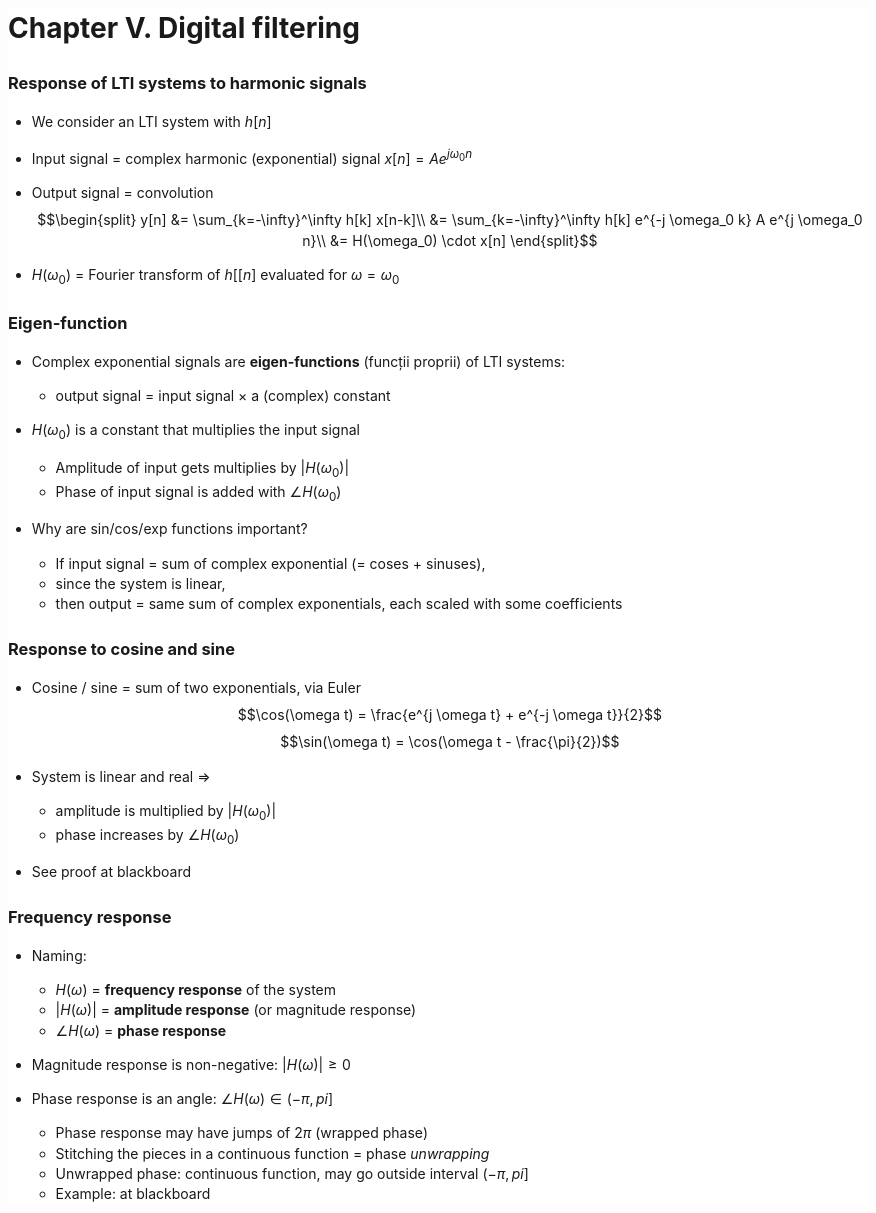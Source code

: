 
# Chapter V. Digital filtering

### Response of LTI systems to harmonic signals

- We consider an LTI system with $h[n]$

- Input signal = complex harmonic (exponential) signal
$x[n] = A e^{j \omega_0 n}$

- Output signal = convolution
$$\begin{split}
y[n] &= \sum_{k=-\infty}^\infty h[k] x[n-k]\\
&= \sum_{k=-\infty}^\infty h[k] e^{-j \omega_0 k} A e^{j \omega_0 n}\\
&= H(\omega_0) \cdot x[n]
\end{split}$$

- $H(\omega_0)$ = Fourier transform of $h[[n]$ evaluated for $\omega = \omega_0$


### Eigen-function

- Complex exponential signals are **eigen-functions** (funcții proprii)
of LTI systems:
    - output signal = input signal $\times$ a (complex) constant

- $H(\omega_0)$ is a constant that multiplies the input signal
    - Amplitude of input gets multiplies by $|H(\omega_0)|$
    - Phase of input signal is added with $\angle H(\omega_0)$

- Why are sin/cos/exp functions important?
    - If input signal = sum of complex exponential (= coses + sinuses),
    - since the system is linear,
    - then output = same sum of complex exponentials, each scaled with some coefficients

### Response to cosine and sine

- Cosine / sine = sum of two exponentials, via Euler
  $$\cos(\omega t) = \frac{e^{j \omega t} + e^{-j \omega t}}{2}$$
  $$\sin(\omega t) = \cos(\omega t - \frac{\pi}{2})$$

- System is linear and real => 
    - amplitude is multiplied by $|H(\omega_0)|$
    - phase increases by $\angle H(\omega_0)$

- See proof at blackboard

### Frequency response

- Naming:
    - $H(\omega)$ = **frequency response** of the system
    - $|H(\omega)|$ = **amplitude response** (or magnitude response)
    - $\angle H(\omega)$ = **phase response**

- Magnitude response is non-negative: $|H(\omega)| \geq 0$
- Phase response is an angle: $\angle H(\omega) \in (-\pi, pi]$
    - Phase response may have jumps of $2 \pi$ (wrapped phase)
    - Stitching the pieces in a continuous function = phase *unwrapping*
    - Unwrapped phase: continuous function, may go outside interval $(-\pi, pi]$
    - Example: at blackboard
